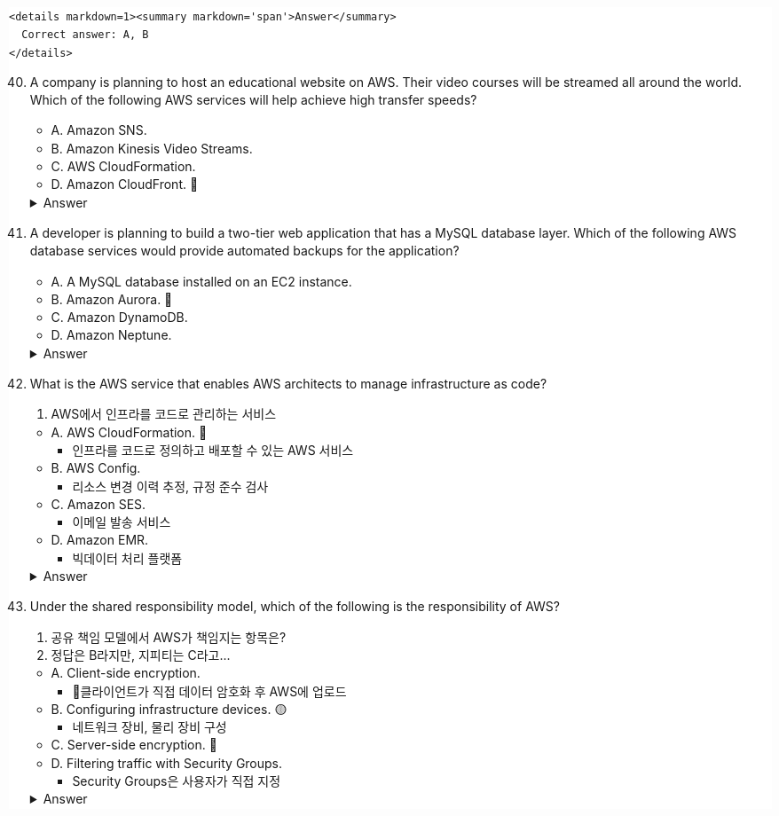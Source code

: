     <details markdown=1><summary markdown='span'>Answer</summary>
      Correct answer: A, B
    </details>

40. A company is planning to host an educational website on AWS. Their video courses will be streamed all around the world. Which of the following AWS services will help achieve high transfer speeds?
    - A. Amazon SNS.
    - B. Amazon Kinesis Video Streams.
    - C. AWS CloudFormation.
    - D. Amazon CloudFront. 🔴

    <details markdown=1><summary markdown='span'>Answer</summary>
      Correct answer: D
    </details>

41. A developer is planning to build a two-tier web application that has a MySQL database layer. Which of the following AWS database services would provide automated backups for the application?
    - A. A MySQL database installed on an EC2 instance.
    - B. Amazon Aurora. 🔴
    - C. Amazon DynamoDB.
    - D. Amazon Neptune.

    <details markdown=1><summary markdown='span'>Answer</summary>
      Correct answer: B
    </details>

42. What is the AWS service that enables AWS architects to manage infrastructure as code?
	1. AWS에서 인프라를 코드로 관리하는 서비스
    - A. AWS CloudFormation. 🔴
	    - 인프라를 코드로 정의하고 배포할 수 있는 AWS 서비스
    - B. AWS Config.
	    - 리소스 변경 이력 추정, 규정 준수 검사
    - C. Amazon SES.
	    - 이메일 발송 서비스
    - D. Amazon EMR.
	    - 빅데이터 처리 플랫폼

    <details markdown=1><summary markdown='span'>Answer</summary>
      Correct answer: A
    </details>

43. Under the shared responsibility model, which of the following is the responsibility of AWS?
	1. 공유 책임 모델에서 AWS가 책임지는 항목은?
	2. 정답은 B라지만, 지피티는 C라고...
    - A. Client-side encryption.
	    - 클라이언트가 직접 데이터 암호화 후 AWS에 업로드
    - B. Configuring infrastructure devices. 🟡
	    - 네트워크 장비, 물리 장비 구성
    - C. Server-side encryption. 🔴
    - D. Filtering traffic with Security Groups.
	    - Security Groups은 사용자가 직접 지정

    <details markdown=1><summary markdown='span'>Answer</summary>
      Correct answer: C
    </details>

